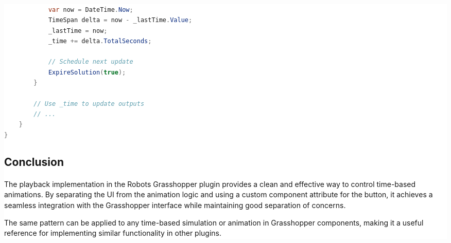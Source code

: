 ```csharp
            var now = DateTime.Now;
            TimeSpan delta = now - _lastTime.Value;
            _lastTime = now;
            _time += delta.TotalSeconds;
            
            // Schedule next update
            ExpireSolution(true);
        }
        
        // Use _time to update outputs
        // ...
    }
}
```

## Conclusion

The playback implementation in the Robots Grasshopper plugin provides a clean and effective way to control time-based animations. By separating the UI from the animation logic and using a custom component attribute for the button, it achieves a seamless integration with the Grasshopper interface while maintaining good separation of concerns.

The same pattern can be applied to any time-based simulation or animation in Grasshopper components, making it a useful reference for implementing similar functionality in other plugins.
